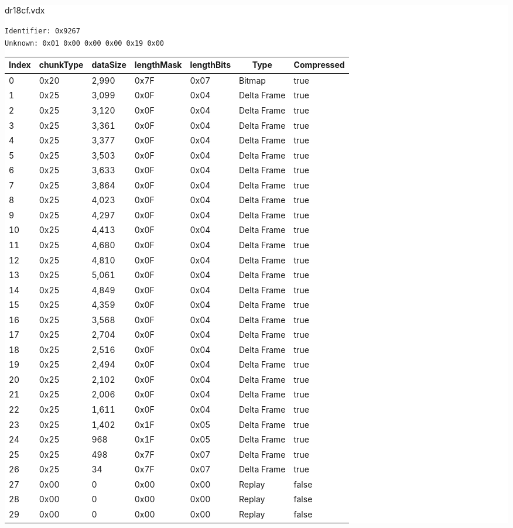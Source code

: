 dr18cf.vdx

    Identifier: 0x9267
    Unknown: 0x01 0x00 0x00 0x00 0x19 0x00

| Index | chunkType | dataSize | lengthMask | lengthBits | Type        | Compressed |
| ----- | --------- | -------- | ---------- | ---------- | ----------- | ---------- |
| 0     | 0x20      | 2,990    | 0x7F       | 0x07       | Bitmap      | true       |
| 1     | 0x25      | 3,099    | 0x0F       | 0x04       | Delta Frame | true       |
| 2     | 0x25      | 3,120    | 0x0F       | 0x04       | Delta Frame | true       |
| 3     | 0x25      | 3,361    | 0x0F       | 0x04       | Delta Frame | true       |
| 4     | 0x25      | 3,377    | 0x0F       | 0x04       | Delta Frame | true       |
| 5     | 0x25      | 3,503    | 0x0F       | 0x04       | Delta Frame | true       |
| 6     | 0x25      | 3,633    | 0x0F       | 0x04       | Delta Frame | true       |
| 7     | 0x25      | 3,864    | 0x0F       | 0x04       | Delta Frame | true       |
| 8     | 0x25      | 4,023    | 0x0F       | 0x04       | Delta Frame | true       |
| 9     | 0x25      | 4,297    | 0x0F       | 0x04       | Delta Frame | true       |
| 10    | 0x25      | 4,413    | 0x0F       | 0x04       | Delta Frame | true       |
| 11    | 0x25      | 4,680    | 0x0F       | 0x04       | Delta Frame | true       |
| 12    | 0x25      | 4,810    | 0x0F       | 0x04       | Delta Frame | true       |
| 13    | 0x25      | 5,061    | 0x0F       | 0x04       | Delta Frame | true       |
| 14    | 0x25      | 4,849    | 0x0F       | 0x04       | Delta Frame | true       |
| 15    | 0x25      | 4,359    | 0x0F       | 0x04       | Delta Frame | true       |
| 16    | 0x25      | 3,568    | 0x0F       | 0x04       | Delta Frame | true       |
| 17    | 0x25      | 2,704    | 0x0F       | 0x04       | Delta Frame | true       |
| 18    | 0x25      | 2,516    | 0x0F       | 0x04       | Delta Frame | true       |
| 19    | 0x25      | 2,494    | 0x0F       | 0x04       | Delta Frame | true       |
| 20    | 0x25      | 2,102    | 0x0F       | 0x04       | Delta Frame | true       |
| 21    | 0x25      | 2,006    | 0x0F       | 0x04       | Delta Frame | true       |
| 22    | 0x25      | 1,611    | 0x0F       | 0x04       | Delta Frame | true       |
| 23    | 0x25      | 1,402    | 0x1F       | 0x05       | Delta Frame | true       |
| 24    | 0x25      | 968      | 0x1F       | 0x05       | Delta Frame | true       |
| 25    | 0x25      | 498      | 0x7F       | 0x07       | Delta Frame | true       |
| 26    | 0x25      | 34       | 0x7F       | 0x07       | Delta Frame | true       |
| 27    | 0x00      | 0        | 0x00       | 0x00       | Replay      | false      |
| 28    | 0x00      | 0        | 0x00       | 0x00       | Replay      | false      |
| 29    | 0x00      | 0        | 0x00       | 0x00       | Replay      | false      |

